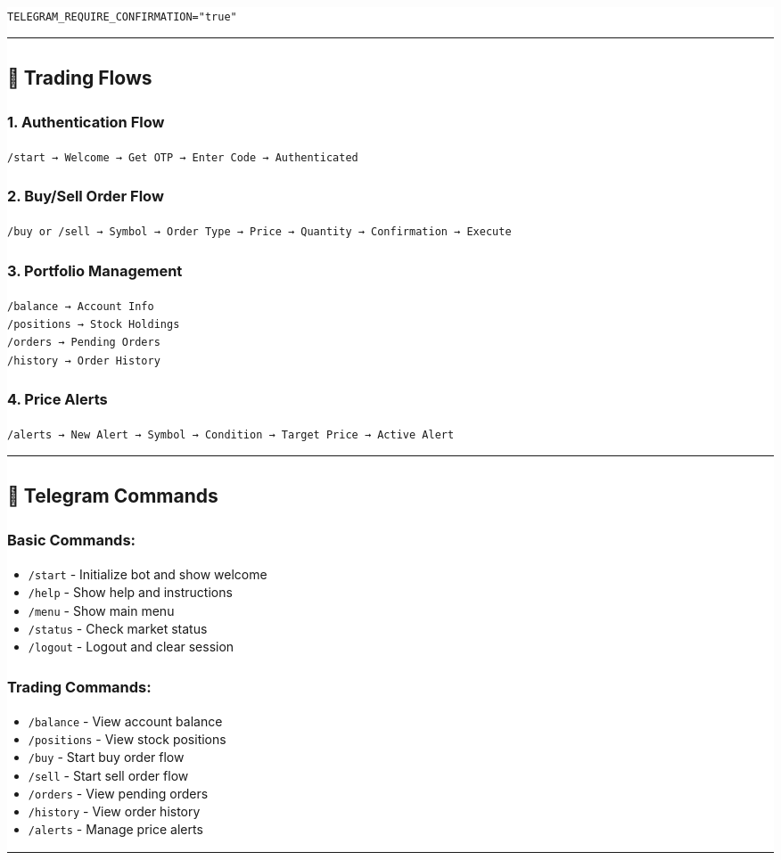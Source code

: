 ```properties
TELEGRAM_REQUIRE_CONFIRMATION="true"
```

---

## 🎯 **Trading Flows**

### **1. Authentication Flow**
```
/start → Welcome → Get OTP → Enter Code → Authenticated
```

### **2. Buy/Sell Order Flow**
```
/buy or /sell → Symbol → Order Type → Price → Quantity → Confirmation → Execute
```

### **3. Portfolio Management**
```
/balance → Account Info
/positions → Stock Holdings
/orders → Pending Orders
/history → Order History
```

### **4. Price Alerts**
```
/alerts → New Alert → Symbol → Condition → Target Price → Active Alert
```

---

## 📱 **Telegram Commands**

### **Basic Commands:**
- `/start` - Initialize bot and show welcome
- `/help` - Show help and instructions
- `/menu` - Show main menu
- `/status` - Check market status
- `/logout` - Logout and clear session

### **Trading Commands:**
- `/balance` - View account balance
- `/positions` - View stock positions
- `/buy` - Start buy order flow
- `/sell` - Start sell order flow
- `/orders` - View pending orders
- `/history` - View order history
- `/alerts` - Manage price alerts

---